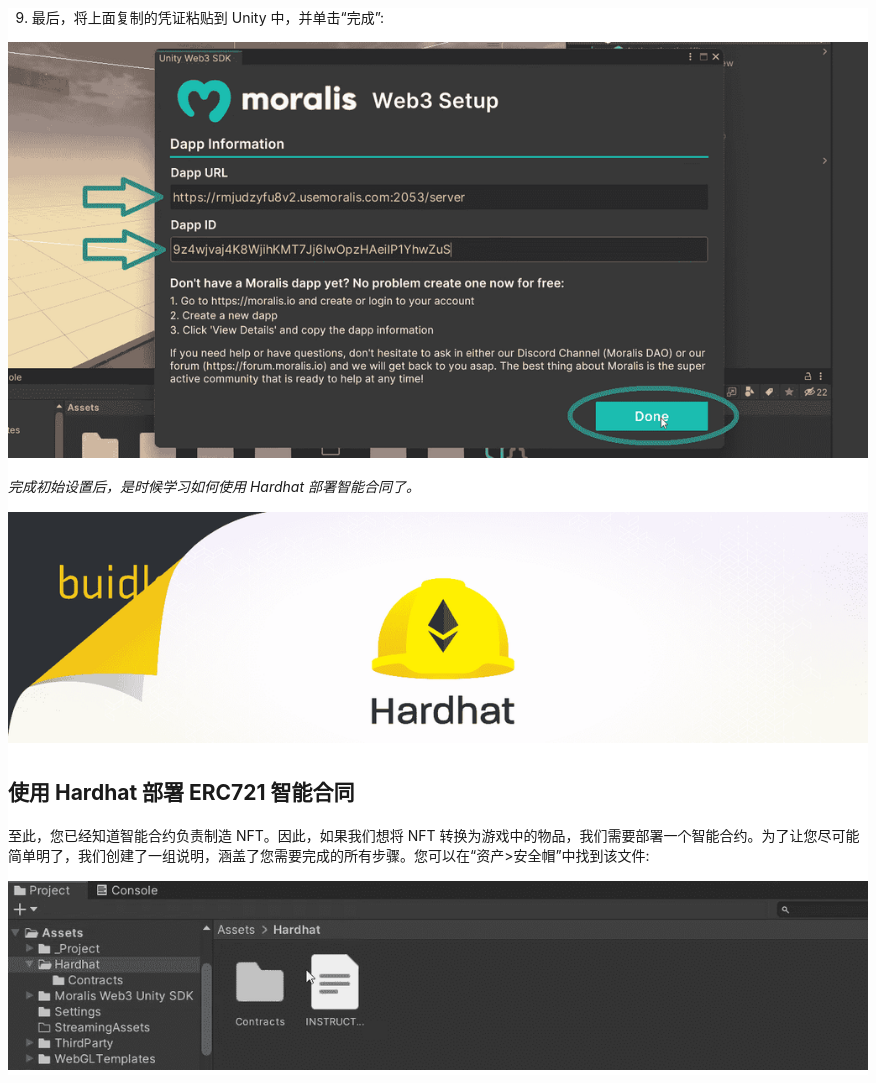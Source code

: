 9.  最后，将上面复制的凭证粘贴到 Unity 中，并单击“完成”:

![](img/dbfc73e979617576fc645777ec8c84c3.png)

*完成初始设置后，是时候学习如何使用 Hardhat 部署智能合同了。*

![](img/2617af823bbb714a4df93ab00e9bb3fb.png)

## 使用 Hardhat 部署 ERC721 智能合同

至此，您已经知道智能合约负责制造 NFT。因此，如果我们想将 NFT 转换为游戏中的物品，我们需要部署一个智能合约。为了让您尽可能简单明了，我们创建了一组说明，涵盖了您需要完成的所有步骤。您可以在“资产>安全帽”中找到该文件:

![](img/db6902968845b58bf552dbf6293432b7.png)
